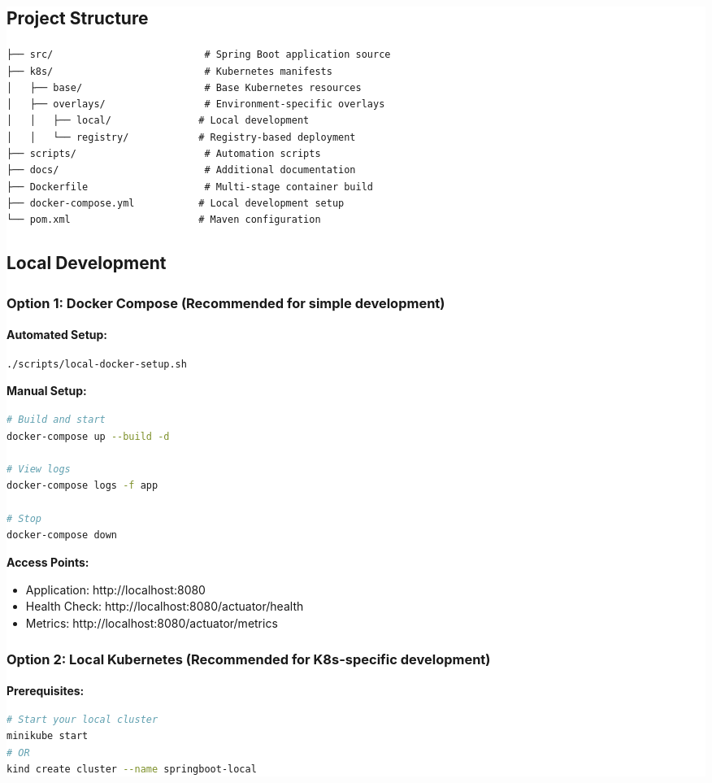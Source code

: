 ## Project Structure

```
├── src/                          # Spring Boot application source
├── k8s/                          # Kubernetes manifests
│   ├── base/                     # Base Kubernetes resources
│   ├── overlays/                 # Environment-specific overlays
│   │   ├── local/               # Local development
│   │   └── registry/            # Registry-based deployment
├── scripts/                      # Automation scripts
├── docs/                         # Additional documentation
├── Dockerfile                    # Multi-stage container build
├── docker-compose.yml           # Local development setup
└── pom.xml                      # Maven configuration
```

## Local Development

### Option 1: Docker Compose (Recommended for simple development)

**Automated Setup:**
```bash
./scripts/local-docker-setup.sh
```

**Manual Setup:**
```bash
# Build and start
docker-compose up --build -d

# View logs
docker-compose logs -f app

# Stop
docker-compose down
```

**Access Points:**
- Application: http://localhost:8080
- Health Check: http://localhost:8080/actuator/health
- Metrics: http://localhost:8080/actuator/metrics

### Option 2: Local Kubernetes (Recommended for K8s-specific development)

**Prerequisites:**
```bash
# Start your local cluster
minikube start
# OR
kind create cluster --name springboot-local
```
